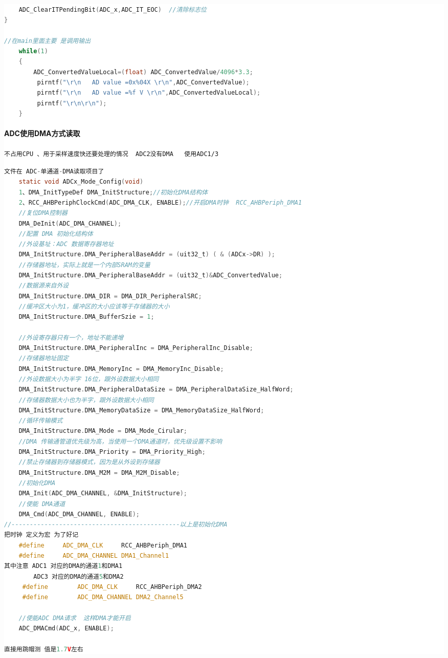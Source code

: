 ```c
    ADC_ClearITPendingBit(ADC_x,ADC_IT_EOC)  //清除标志位
}

//在main里面主要 是调用输出
    while(1)
    {
        ADC_ConvertedValueLocal=(float) ADC_ConvertedValue/4096*3.3;
         pirntf("\r\n   AD value =0x%04X \r\n",ADC_ConvertedValue);
         pirntf("\r\n   AD value =%f V \r\n",ADC_ConvertedValueLocal);
         pirntf("\r\n\r\n");
    }
```

#### ADC使用DMA方式读取
	不占用CPU 、用于采样速度快还要处理的情况  ADC2没有DMA   使用ADC1/3

```C
文件在 ADC-单通道-DMA读取项目了
    static void ADCx_Mode_Config(void)
    1、DMA_InitTypeDef DMA_InitStructure;//初始化DMA结构体
	2、RCC_AHBPeriphClockCmd(ADC_DMA_CLK, ENABLE);//开启DMA时钟  RCC_AHBPeriph_DMA1
	//复位DMA控制器
	DMA_DeInit(ADC_DMA_CHANNEL);
	//配置 DMA 初始化结构体
	//外设基址：ADC 数据寄存器地址
	DMA_InitStructure.DMA_PeripheralBaseAddr = (uit32_t) ( & (ADCx->DR) );
	//存储器地址，实际上就是一个内部SRAM的变量
	DMA_InitStructure.DMA_PeripheralBaseAddr = (uit32_t)&ADC_ConvertedValue;
	//数据源来自外设
	DMA_InitStructure.DMA_DIR = DMA_DIR_PeripheralSRC;
	//缓冲区大小为1，缓冲区的大小应该等于存储器的大小
	DMA_InitStructure.DMA_BufferSzie = 1;
	
	//外设寄存器只有一个，地址不能递增
	DMA_InitStructure.DMA_PeripheralInc = DMA_PeripheralInc_Disable; 
	//存储器地址固定
	DMA_InitStructure.DMA_MemoryInc = DMA_MemoryInc_Disable;
	//外设数据大小为半字 16位，跟外设数据大小相同
	DMA_InitStructure.DMA_PeripheralDataSize = DMA_PeripheralDataSize_HalfWord;
	//存储器数据大小也为半字，跟外设数据大小相同
	DMA_InitStructure.DMA_MemoryDataSize = DMA_MemoryDataSize_HalfWord;
	//循环传输模式
	DMA_InitStructure.DMA_Mode = DMA_Mode_Cirular;
	//DMA 传输通管道优先级为高，当使用一个DMA通道时，优先级设置不影响
	DMA_InitStructure.DMA_Priority = DMA_Priority_High;
	//禁止存储器到存储器模式，因为是从外设到存储器
	DMA_InitStructure.DMA_M2M = DMA_M2M_Disable;
	//初始化DMA
	DMA_Init(ADC_DMA_CHANNEL, &DMA_InitStructure);
	//使能 DMA通道
	DMA_Cmd(ADC_DMA_CHANNEL, ENABLE);
//----------------------------------------------以上是初始化DMA
把时钟 定义为宏 为了好记   
    #define		ADC_DMA_CLK		RCC_AHBPeriph_DMA1
    #define		ADC_DMA_CHANNEL	DMA1_Channel1
其中注意 ADC1 对应的DMA的通道1和DMA1
   		ADC3 对应的DMA的通道5和DMA2
     #define		ADC_DMA_CLK		RCC_AHBPeriph_DMA2
     #define		ADC_DMA_CHANNEL	DMA2_Channel5 
    
    //使能ADC DMA请求  这样DMA才能开启
    ADC_DMACmd(ADC_x, ENABLE);

直接用跳帽测 值是1.7V左右   
```
